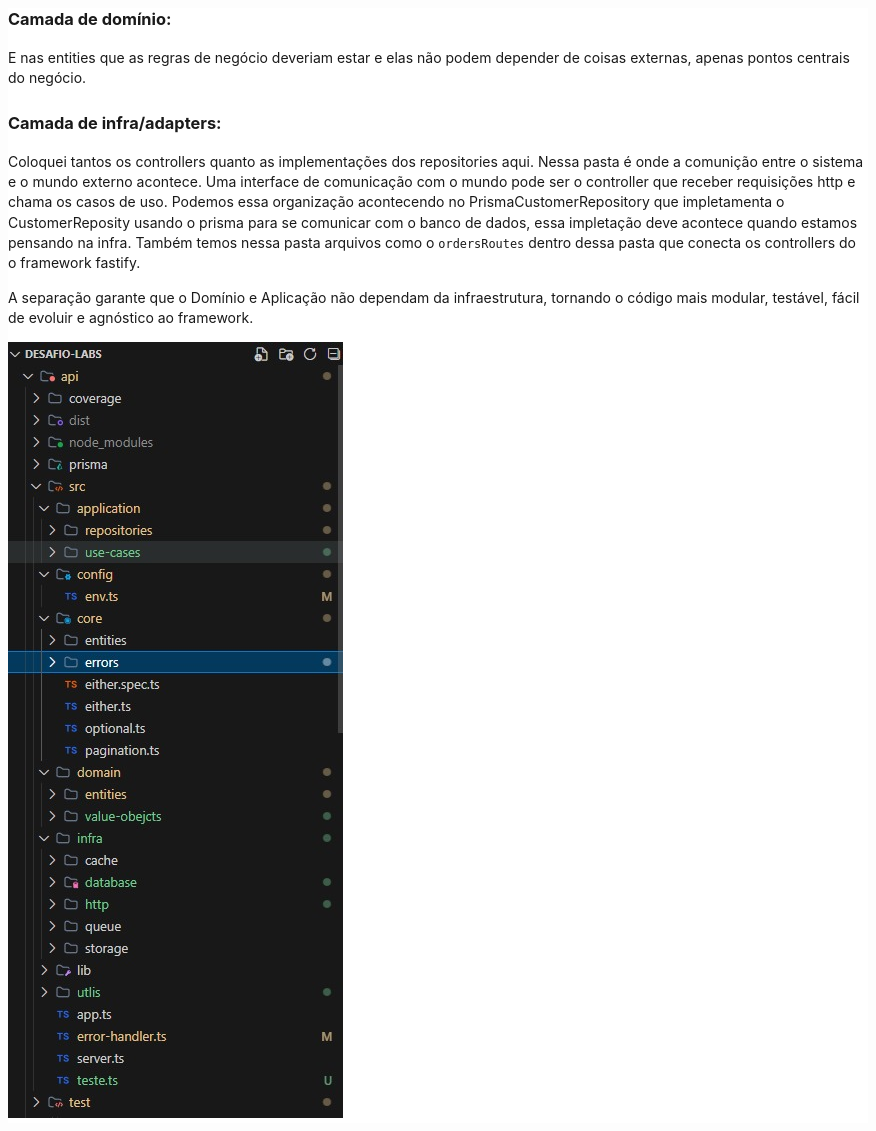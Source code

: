 ### Camada de domínio:
E nas entities que as regras de negócio deveriam estar e elas não podem depender de coisas externas, apenas pontos centrais do negócio.

### Camada de infra/adapters:
Coloquei tantos os controllers quanto as implementações dos repositories aqui. Nessa pasta é onde a comunição entre o sistema e o mundo externo acontece.
Uma interface de comunicação com o mundo pode ser o controller que receber requisições http e chama os casos de uso.
Podemos essa organização acontecendo no PrismaCustomerRepository que impletamenta o CustomerReposity usando o prisma para se comunicar com o banco de dados, essa impletação deve acontece quando estamos pensando na infra.
Também temos nessa pasta arquivos como o `ordersRoutes` dentro dessa pasta que conecta os controllers do o framework fastify.

A separação garante que o Domínio e Aplicação não dependam da infraestrutura, tornando o código mais modular, testável, fácil de evoluir e agnóstico ao framework.

![system design](images/pastas.jpg)
